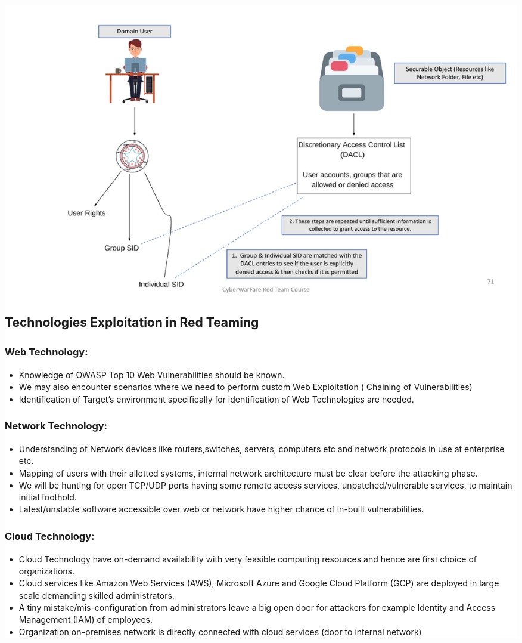 ![trusttotrusts](img/security2.png)

## Technologies Exploitation in Red Teaming

### Web Technology:

- Knowledge of OWASP Top 10 Web Vulnerabilities should be known.
- We may also encounter scenarios where we need to perform custom Web Exploitation ( Chaining of Vulnerabilities)
- Identification of Target’s environment specifically for identification of Web Technologies are needed.

### Network Technology:

- Understanding of Network devices like routers,switches, servers, computers etc and network protocols in use at enterprise etc. 
- Mapping of users with their allotted systems, internal network architecture must be clear before the attacking phase.
- We will be hunting for open TCP/UDP ports having some remote access services,  unpatched/vulnerable services, to maintain initial foothold.
- Latest/unstable software accessible over web or network have higher chance of in-built vulnerabilities.

### Cloud Technology:

- Cloud Technology have on-demand availability with very feasible computing resources and hence are first choice of organizations.
- Cloud services like Amazon Web Services (AWS), Microsoft Azure and Google Cloud Platform (GCP) are deployed in large scale demanding skilled administrators.
- A tiny mistake/mis-configuration from administrators leave a big open door for attackers for example Identity and Access Management (IAM) of employees. 
- Organization on-premises network is directly connected with cloud services (door to internal network)
